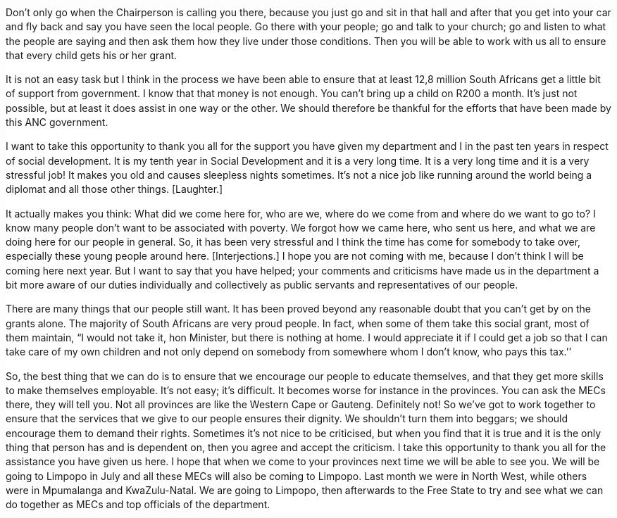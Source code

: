 Don’t only go when the Chairperson is calling you there, because you just
go and sit in that hall and after that you get into your car and fly back
and say you have seen the local people. Go there with your people; go and
talk to your church; go and listen to what the people are saying and then
ask them how they live under those conditions. Then you will be able to
work with us all to ensure that every child gets his or her grant.

It is not an easy task but I think in the process we have been able to
ensure that at least 12,8 million South Africans get a little bit of
support from government. I know that that money is not enough. You can’t
bring up a child on R200 a month. It’s just not possible, but at least it
does assist in one way or the other. We should therefore be thankful for
the efforts that have been made by this ANC government.

I want to take this opportunity to thank you all for the support you have
given my department and I in the past ten years in respect of social
development. It is my tenth year in Social Development and it is a very
long time. It is a very long time and it is a very stressful job! It makes
you old and causes sleepless nights sometimes. It’s not a nice job like
running around the world being a diplomat and all those other things.
[Laughter.]

It actually makes you think: What did we come here for, who are we, where
do we come from and where do we want to go to? I know many people don’t
want to be associated with poverty. We forgot how we came here, who sent us
here, and what we are doing here for our people in general. So, it has been
very stressful and I think the time has come for somebody to take over,
especially these young people around here. [Interjections.] I hope you are
not coming with me, because I don’t think I will be coming here next year.
But I want to say that you have helped; your comments and criticisms have
made us in the department a bit more aware of our duties individually and
collectively as public servants and representatives of our people.

There are many things that our people still want. It has been proved beyond
any reasonable doubt that you can’t get by on the grants alone. The
majority of South Africans are very proud people. In fact, when some of
them take this social grant, most of them maintain, “I would not take it,
hon Minister, but there is nothing at home. I would appreciate it if I
could get a job so that I can take care of my own children and not only
depend on somebody from somewhere whom I don’t know, who pays this tax.’’

So, the best thing that we can do is to ensure that we encourage our people
to educate themselves, and that they get more skills to make themselves
employable. It’s not easy; it’s difficult. It becomes worse for instance in
the provinces. You can ask the MECs there, they will tell you. Not all
provinces are like the Western Cape or Gauteng. Definitely not! So we’ve
got to work together to ensure that the services that we give to our people
ensures their dignity. We shouldn’t turn them into beggars; we should
encourage them to demand their rights. Sometimes it’s not nice to be
criticised, but when you find that it is true and it is the only thing that
person has and is dependent on, then you agree and accept the criticism.
I take this opportunity to thank you all for the assistance you have given
us here. I hope that when we come to your provinces next time we will be
able to see you. We will be going to Limpopo in July and all these MECs
will also be coming to Limpopo. Last month we were in North West, while
others were in Mpumalanga and KwaZulu-Natal. We are going to Limpopo, then
afterwards to the Free State to try and see what we can do together as MECs
and top officials of the department.
